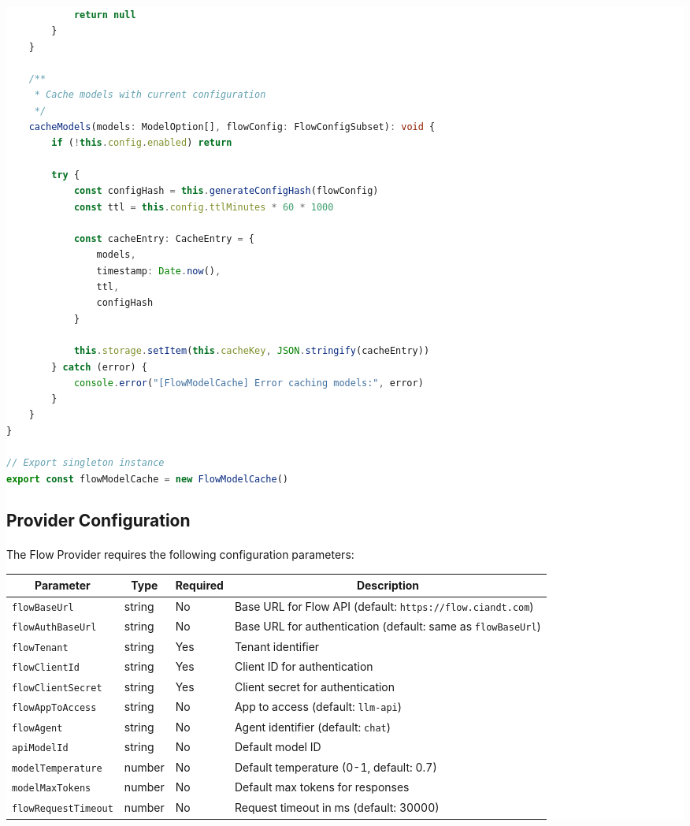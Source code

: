 ```typescript
            return null
        }
    }

    /**
     * Cache models with current configuration
     */
    cacheModels(models: ModelOption[], flowConfig: FlowConfigSubset): void {
        if (!this.config.enabled) return

        try {
            const configHash = this.generateConfigHash(flowConfig)
            const ttl = this.config.ttlMinutes * 60 * 1000

            const cacheEntry: CacheEntry = {
                models,
                timestamp: Date.now(),
                ttl,
                configHash
            }

            this.storage.setItem(this.cacheKey, JSON.stringify(cacheEntry))
        } catch (error) {
            console.error("[FlowModelCache] Error caching models:", error)
        }
    }
}

// Export singleton instance
export const flowModelCache = new FlowModelCache()
```

## Provider Configuration

The Flow Provider requires the following configuration parameters:

| Parameter | Type | Required | Description |
|-----------|------|----------|-------------|
| `flowBaseUrl` | string | No | Base URL for Flow API (default: `https://flow.ciandt.com`) |
| `flowAuthBaseUrl` | string | No | Base URL for authentication (default: same as `flowBaseUrl`) |
| `flowTenant` | string | Yes | Tenant identifier |
| `flowClientId` | string | Yes | Client ID for authentication |
| `flowClientSecret` | string | Yes | Client secret for authentication |
| `flowAppToAccess` | string | No | App to access (default: `llm-api`) |
| `flowAgent` | string | No | Agent identifier (default: `chat`) |
| `apiModelId` | string | No | Default model ID |
| `modelTemperature` | number | No | Default temperature (0-1, default: 0.7) |
| `modelMaxTokens` | number | No | Default max tokens for responses |
| `flowRequestTimeout` | number | No | Request timeout in ms (default: 30000) |
